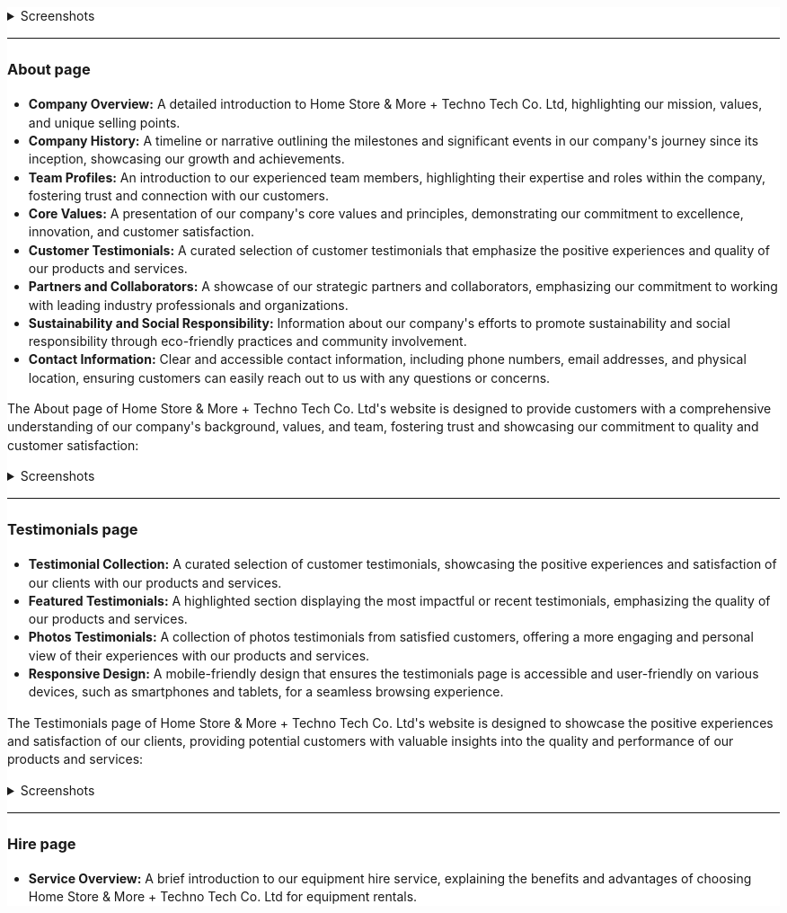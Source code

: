<details><summary>Screenshots</summary></details>

---
### About page

- **Company Overview:** A detailed introduction to Home Store & More + Techno Tech Co. Ltd, highlighting our mission, values, and unique selling points.
- **Company History:** A timeline or narrative outlining the milestones and significant events in our company's journey since its inception, showcasing our growth and achievements.
- **Team Profiles:** An introduction to our experienced team members, highlighting their expertise and roles within the company, fostering trust and connection with our customers.
- **Core Values:** A presentation of our company's core values and principles, demonstrating our commitment to excellence, innovation, and customer satisfaction.
- **Customer Testimonials:** A curated selection of customer testimonials that emphasize the positive experiences and quality of our products and services.
- **Partners and Collaborators:** A showcase of our strategic partners and collaborators, emphasizing our commitment to working with leading industry professionals and organizations.
- **Sustainability and Social Responsibility:** Information about our company's efforts to promote sustainability and social responsibility through eco-friendly practices and community involvement.
- **Contact Information:** Clear and accessible contact information, including phone numbers, email addresses, and physical location, ensuring customers can easily reach out to us with any questions or concerns.

The About page of Home Store & More + Techno Tech Co. Ltd's website is designed to provide customers with a comprehensive understanding of our company's background, values, and team, fostering trust and showcasing our commitment to quality and customer satisfaction:


<details><summary>Screenshots</summary></details>

---
### Testimonials page

- **Testimonial Collection:** A curated selection of customer testimonials, showcasing the positive experiences and satisfaction of our clients with our products and services.
- **Featured Testimonials:** A highlighted section displaying the most impactful or recent testimonials, emphasizing the quality of our products and services.
- **Photos Testimonials:** A collection of photos testimonials from satisfied customers, offering a more engaging and personal view of their experiences with our products and services.
- **Responsive Design:** A mobile-friendly design that ensures the testimonials page is accessible and user-friendly on various devices, such as smartphones and tablets, for a seamless browsing experience.

The Testimonials page of Home Store & More + Techno Tech Co. Ltd's website is designed to showcase the positive experiences and satisfaction of our clients, providing potential customers with valuable insights into the quality and performance of our products and services:

<details><summary>Screenshots</summary></details>

---
### Hire page

- **Service Overview:** A brief introduction to our equipment hire service, explaining the benefits and advantages of choosing Home Store & More + Techno Tech Co. Ltd for equipment rentals.

